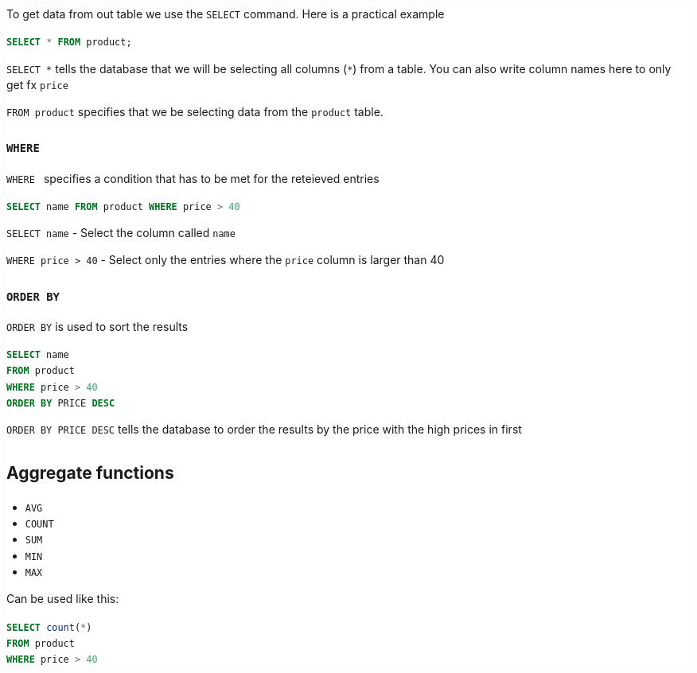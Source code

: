 To get data from out table we use the `SELECT` command. Here is a practical example

```sql
SELECT * FROM product;
```

`SELECT *` tells the database that we will be selecting all columns (`*`) from a table. You can also write column names here to only get fx `price`

`FROM product` specifies that we be selecting data from the `product` table. 



### `WHERE`

`WHERE ` specifies a condition that has to be met for the reteieved entries

```sql
SELECT name FROM product WHERE price > 40
```

`SELECT name` - Select the column called `name`

`WHERE price > 40` - Select only the entries where the `price` column is larger than 40



### `ORDER BY`

`ORDER BY` is used to sort the results

```sql
SELECT name 
FROM product 
WHERE price > 40 
ORDER BY PRICE DESC
```

`ORDER BY PRICE DESC` tells the database to order the results by the price with the high prices in first



## Aggregate functions

- `AVG`
- `COUNT`
- `SUM`
- `MIN`
- `MAX`



Can be used like this:

```sql
SELECT count(*) 
FROM product 
WHERE price > 40 
```
